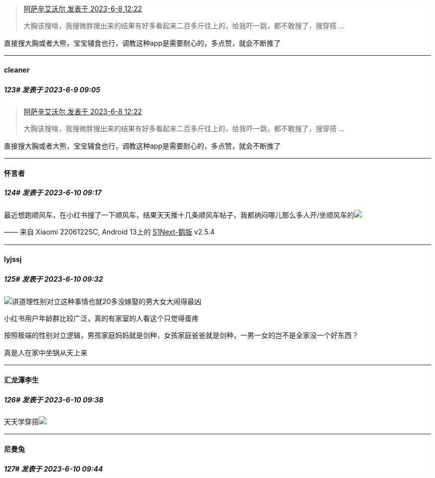 <blockquote><a href="httphttps://bbs.saraba1st.com/2b/forum.php?mod=redirect&amp;goto=findpost&amp;pid=61183391&amp;ptid=2138861" target="_blank">阿萨辛艾沃尔 发表于 2023-6-8 12:22</a>

大胸该搜啥，我搜微胖搜出来的结果有好多看起来二百多斤往上的，给我吓一跳，都不敢搜了，搜穿搭 ...</blockquote>
直接搜大胸或者大熊，宝宝辅食也行，调教这种app是需要耐心的，多点赞，就会不断推了


*****

####  cleaner  
##### 123#       发表于 2023-6-9 09:05

<blockquote><a href="httphttps://bbs.saraba1st.com/2b/forum.php?mod=redirect&amp;goto=findpost&amp;pid=61183391&amp;ptid=2138861" target="_blank">阿萨辛艾沃尔 发表于 2023-6-8 12:22</a>

大胸该搜啥，我搜微胖搜出来的结果有好多看起来二百多斤往上的，给我吓一跳，都不敢搜了，搜穿搭 ...</blockquote>
直接搜大胸或者大熊，宝宝辅食也行，调教这种app是需要耐心的，多点赞，就会不断推了


*****

####  怀言者  
##### 124#       发表于 2023-6-10 09:17

最近想跑顺风车，在小红书搜了一下顺风车，结果天天推十几条顺风车帖子，我都纳闷哪儿那么多人开/坐顺风车的<img src="https://static.saraba1st.com/image/smiley/face2017/001.png" referrerpolicy="no-referrer">

—— 来自 Xiaomi 2206122SC, Android 13上的 [S1Next-鹅版](https://github.com/ykrank/S1-Next/releases) v2.5.4


*****

####  lyjssj  
##### 125#       发表于 2023-6-10 09:32

<img src="https://static.saraba1st.com/image/smiley/face2017/067.png" referrerpolicy="no-referrer">讲道理性别对立这种事情也就20多没嫁娶的男大女大闹得最凶

小红书用户年龄群比较广泛，真的有家室的人看这个只觉得蛋疼

按照极端的性别对立逻辑，男孩家庭妈妈就是剑种，女孩家庭爸爸就是剑种，一男一女的岂不是全家没一个好东西？

真是人在家中坐锅从天上来


*****

####  汇龙潭李生  
##### 126#       发表于 2023-6-10 09:38

天天学穿搭<img src="https://static.saraba1st.com/image/smiley/face2017/066.png" referrerpolicy="no-referrer">


*****

####  尼曼兔  
##### 127#       发表于 2023-6-10 09:44
